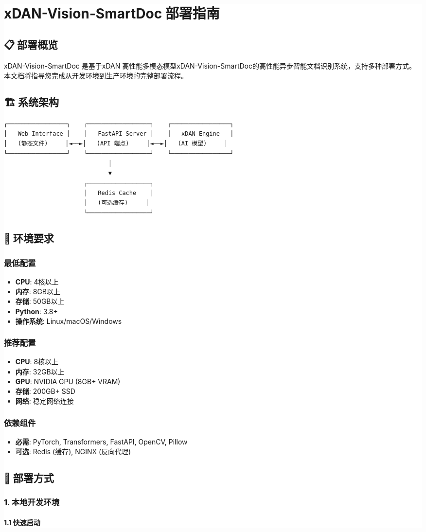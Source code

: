 # xDAN-Vision-SmartDoc 部署指南

## 📋 部署概览

xDAN-Vision-SmartDoc 是基于xDAN 高性能多模态模型xDAN-Vision-SmartDoc的高性能异步智能文档识别系统，支持多种部署方式。本文档将指导您完成从开发环境到生产环境的完整部署流程。

## 🏗️ 系统架构

```
┌─────────────────┐    ┌──────────────────┐    ┌─────────────────┐
│   Web Interface │    │   FastAPI Server │    │   xDAN Engine   │
│   (静态文件)     │◄──►│   (API 端点)     │◄──►│   (AI 模型)     │
└─────────────────┘    └──────────────────┘    └─────────────────┘
                              │
                              ▼
                       ┌──────────────────┐
                       │   Redis Cache    │
                       │   (可选缓存)     │
                       └──────────────────┘
```

## 🔧 环境要求

### 最低配置
- **CPU**: 4核以上
- **内存**: 8GB以上 
- **存储**: 50GB以上
- **Python**: 3.8+ 
- **操作系统**: Linux/macOS/Windows

### 推荐配置  
- **CPU**: 8核以上
- **内存**: 32GB以上
- **GPU**: NVIDIA GPU (8GB+ VRAM)
- **存储**: 200GB+ SSD
- **网络**: 稳定网络连接

### 依赖组件
- **必需**: PyTorch, Transformers, FastAPI, OpenCV, Pillow
- **可选**: Redis (缓存), NGINX (反向代理)

## 🚀 部署方式

### 1. 本地开发环境

#### 1.1 快速启动

